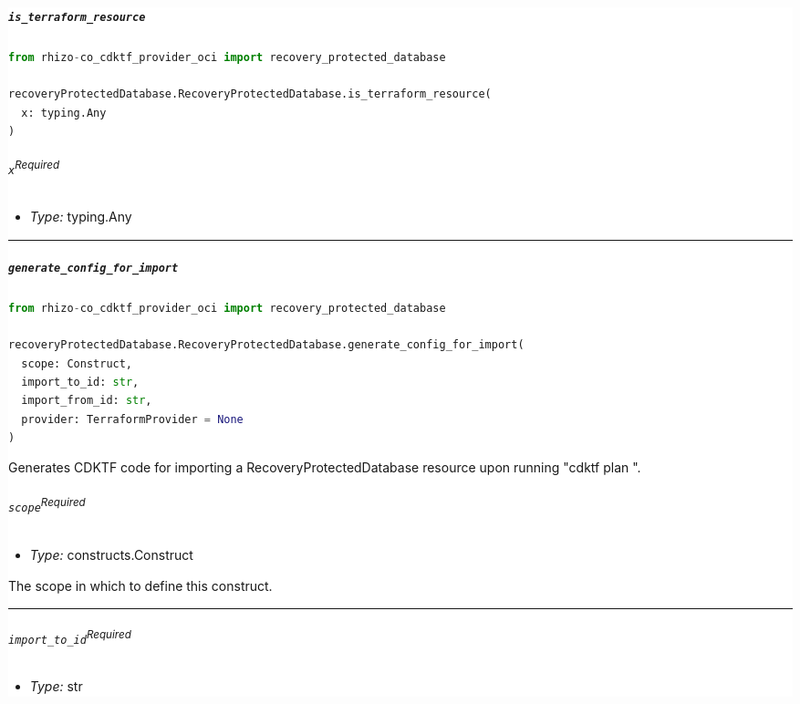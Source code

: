 
##### `is_terraform_resource` <a name="is_terraform_resource" id="rhizo-co-terraform-provider-oci.recoveryProtectedDatabase.RecoveryProtectedDatabase.isTerraformResource"></a>

```python
from rhizo-co_cdktf_provider_oci import recovery_protected_database

recoveryProtectedDatabase.RecoveryProtectedDatabase.is_terraform_resource(
  x: typing.Any
)
```

###### `x`<sup>Required</sup> <a name="x" id="rhizo-co-terraform-provider-oci.recoveryProtectedDatabase.RecoveryProtectedDatabase.isTerraformResource.parameter.x"></a>

- *Type:* typing.Any

---

##### `generate_config_for_import` <a name="generate_config_for_import" id="rhizo-co-terraform-provider-oci.recoveryProtectedDatabase.RecoveryProtectedDatabase.generateConfigForImport"></a>

```python
from rhizo-co_cdktf_provider_oci import recovery_protected_database

recoveryProtectedDatabase.RecoveryProtectedDatabase.generate_config_for_import(
  scope: Construct,
  import_to_id: str,
  import_from_id: str,
  provider: TerraformProvider = None
)
```

Generates CDKTF code for importing a RecoveryProtectedDatabase resource upon running "cdktf plan <stack-name>".

###### `scope`<sup>Required</sup> <a name="scope" id="rhizo-co-terraform-provider-oci.recoveryProtectedDatabase.RecoveryProtectedDatabase.generateConfigForImport.parameter.scope"></a>

- *Type:* constructs.Construct

The scope in which to define this construct.

---

###### `import_to_id`<sup>Required</sup> <a name="import_to_id" id="rhizo-co-terraform-provider-oci.recoveryProtectedDatabase.RecoveryProtectedDatabase.generateConfigForImport.parameter.importToId"></a>

- *Type:* str
